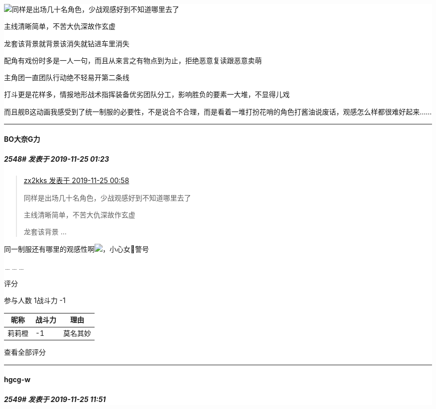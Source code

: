 <img src="https://static.saraba1st.com/image/smiley/face2017/009.gif" referrerpolicy="no-referrer">同样是出场几十名角色，少战观感好到不知道哪里去了

主线清晰简单，不苦大仇深故作玄虚

龙套该背景就背景该消失就钻进车里消失

配角有戏份时多是一人一句，而且从来言之有物点到为止，拒绝恶意复读跟恶意卖萌

主角团一直团队行动绝不轻易开第二条线

打斗更是花样多，情报地形战术指挥装备优劣团队分工，影响胜负的要素一大堆，不显得儿戏


而且舰B这动画我感受到了统一制服的必要性，不是说合不合理，而是看着一堆打扮花哨的角色打酱油说废话，观感怎么样都很难好起来……







-----

####  BO大奈G力  
##### 2548#       发表于 2019-11-25 01:23



<blockquote><a href="httphttps://bbs.saraba1st.com/2b/forum.php?mod=redirect&amp;goto=findpost&amp;pid=45612056&amp;ptid=1755583" target="_blank">zx2kks 发表于 2019-11-25 00:58</a>

同样是出场几十名角色，少战观感好到不知道哪里去了

主线清晰简单，不苦大仇深故作玄虚

龙套该背景 ...</blockquote>
同一制服还有哪里的观感性啊<img src="https://static.saraba1st.com/image/smiley/face2017/013.png" referrerpolicy="no-referrer">，小心女👊警号



﹍﹍﹍

评分





 参与人数 1战斗力 -1

|昵称|战斗力|理由|
|----|---|---|
| 莉莉橙|-1|莫名其妙|



查看全部评分






-----

####  hgcg-w  
##### 2549#       发表于 2019-11-25 11:51
